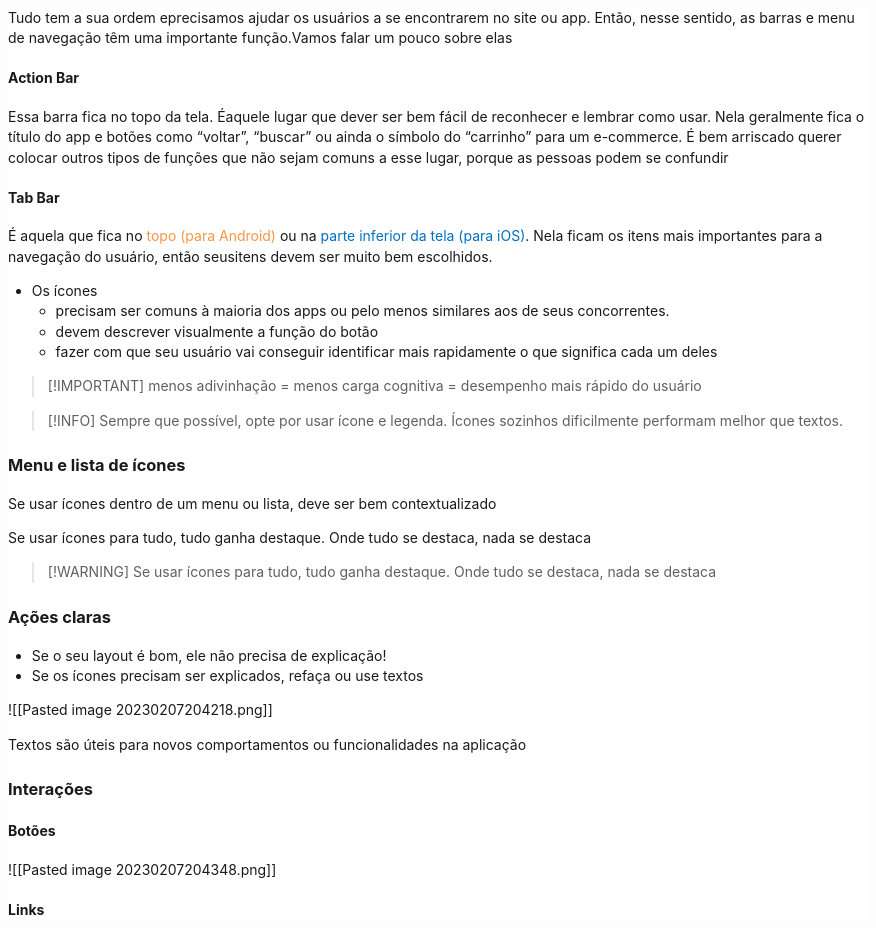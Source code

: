 Tudo tem a sua ordem eprecisamos ajudar os usuários a se encontrarem no site  ou  app.  Então,  nesse  sentido,  as  barras  e  menu  de  navegação têm uma importante função.Vamos falar um pouco sobre elas


#### Action Bar

Essa  barra  fica no  topo  da  tela.  Éaquele  lugar  que  dever  ser  bem  fácil  de reconhecer e lembrar como usar. Nela geralmente fica o título do app e botões como “voltar”, “buscar” ou  ainda  o  símbolo  do  “carrinho”  para  um  e-commerce. 
É  bem arriscado querer colocar outros tipos de funções que não sejam comuns a esse lugar, porque as pessoas podem se confundir

#### Tab Bar

É aquela que fica no <font color="#f79646">topo (para Android)</font> ou na <font color="#0070c0">parte inferior da tela (para iOS)</font>. Nela ficam os itens mais importantes para a navegação do usuário, então seusitens devem ser muito bem escolhidos. 

- Os ícones
	- precisam ser comuns à maioria dos apps ou   pelo   menos   similares   aos   de   seus   concorrentes. 
	- devem descrever visualmente a função do botão
	- fazer com que seu usuário vai conseguir identificar mais rapidamente  o  que  significa  cada  um  deles 

>[!IMPORTANT] menos  adivinhação  =  menos  carga cognitiva = desempenho mais rápido do usuário

>[!INFO]
>Sempre que possível, opte por usar ícone e legenda. Ícones sozinhos dificilmente performam melhor que textos.

### Menu e lista de ícones

Se usar ícones dentro de um menu ou lista, deve ser bem contextualizado

Se usar ícones para tudo, tudo ganha destaque. Onde tudo se destaca, nada se destaca

>[!WARNING] Se usar ícones para tudo, tudo ganha destaque. Onde tudo se destaca, nada se destaca

### Ações claras

 - Se o seu layout é bom, ele não precisa de explicação! 
 - Se os ícones precisam ser explicados, refaça ou use textos

![[Pasted image 20230207204218.png]]

Textos são úteis para novos comportamentos ou funcionalidades na aplicação


### Interações

#### Botões
![[Pasted image 20230207204348.png]]
#### Links
